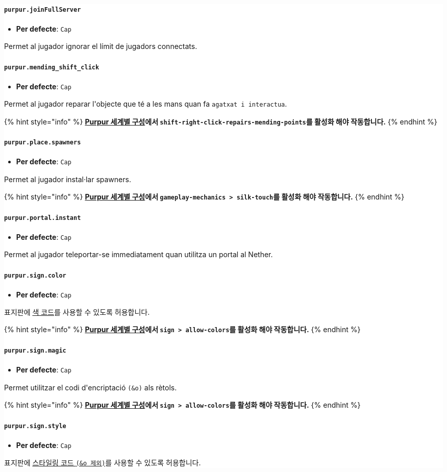 #### `purpur.joinFullServer`

- **Per defecte**: `Cap`

Permet al jugador ignorar el límit de jugadors connectats.

#### `purpur.mending_shift_click`

- **Per defecte**: `Cap`

Permet al jugador reparar l'objecte que té a les mans quan fa `agatxat i interactua`.

{% hint style="info" %}
[**Purpur 세계별 구성**](configurations/purpur/world.md)**에서 `shift-right-click-repairs-mending-points`를 활성화 해야 작동합니다.**
{% endhint %}

#### `purpur.place.spawners`

- **Per defecte**: `Cap`

Permet al jugador instal·lar spawners.

{% hint style="info" %}
[**Purpur 세계별 구성**](configurations/purpur/world.md)**에서 `gameplay-mechanics > silk-touch`를 활성화 해야 작동합니다.**
{% endhint %}

#### `purpur.portal.instant`

- **Per defecte**: `Cap`

Permet al jugador teleportar-se immediatament quan utilitza un portal al Nether.

#### `purpur.sign.color`

- **Per defecte**: `Cap`

표지판에 [색 코드](https://minecraft.wiki/w/Formatting\_codes#Color\_codes)를 사용할 수 있도록 허용합니다.

{% hint style="info" %}
[**Purpur 세계별 구성**](configurations/purpur/world.md)**에서 `sign > allow-colors`를 활성화 해야 작동합니다.**
{% endhint %}

#### `purpur.sign.magic`

- **Per defecte**: `Cap`

Permet utilitzar el codi d'encriptació `(&o)` als rètols.

{% hint style="info" %}
[**Purpur 세계별 구성**](configurations/purpur/world.md)**에서 `sign > allow-colors`를 활성화 해야 작동합니다.**
{% endhint %}

#### `purpur.sign.style`

- **Per defecte**: `Cap`

표지판에 [스타일링 코드 `(&o 제외)`](https://minecraft.wiki/w/Formatting\_codes#Formatting\_codes)를 사용할 수 있도록 허용합니다.

